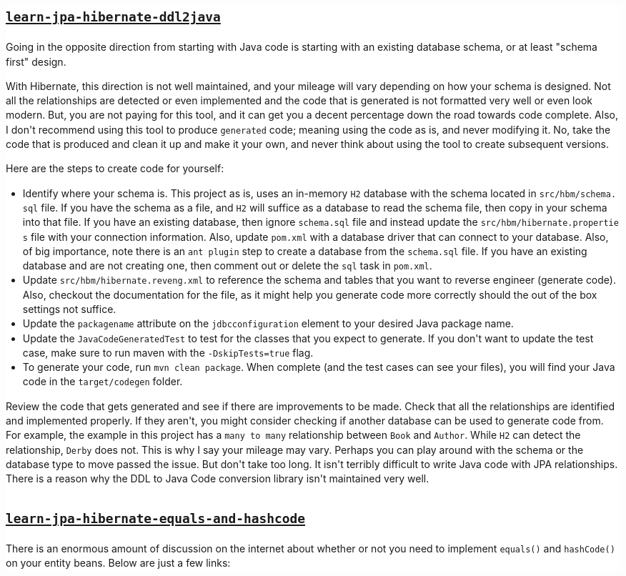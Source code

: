 ## [`learn-jpa-hibernate-ddl2java`](./learn-jpa-hibernate-ddl2java)

Going in the opposite direction from starting with Java code is starting with an existing
database schema, or at least "schema first" design.

With Hibernate, this direction is not well maintained, and your mileage will vary depending 
on how your schema is designed. Not all the relationships are detected or even implemented 
and the code that is generated is not formatted very well or even look modern. But, 
you are not paying for this tool, and it can get you a decent percentage down the road 
towards code complete. Also, I don't recommend using this tool to produce `generated` code;
meaning using the code as is, and never modifying it. No, take the code that is produced 
and clean it up and make it your own, and never think about using the tool to create 
subsequent versions.

Here are the steps to create code for yourself:

* Identify where your schema is. This project as is, uses an in-memory `H2` database with 
  the schema located in `src/hbm/schema.sql` file. If you have the schema as a file, and `H2` 
  will suffice as a database to read the schema file, then copy in your schema into 
  that file. If you have an existing database, then ignore `schema.sql` file and instead 
  update the `src/hbm/hibernate.properties` file with your connection information. Also, 
  update `pom.xml` with a database driver that can connect to your database. Also, of 
  big importance, note there is an `ant plugin` step to create a database from the `schema.sql` 
  file. If you have an existing database and are not creating one, then comment out 
  or delete the `sql` task in `pom.xml`.
* Update `src/hbm/hibernate.reveng.xml` to reference the schema and tables that you 
  want to reverse engineer (generate code). Also, checkout the documentation for the 
  file, as it might help you generate code more correctly should the out of the box 
  settings not suffice.
* Update the `packagename` attribute on the `jdbcconfiguration` element to your desired 
  Java package name.
* Update the `JavaCodeGeneratedTest` to test for the classes that you expect to generate. 
  If you don't want to update the test case, make sure to run maven with the `-DskipTests=true`
  flag.
* To generate your code, run `mvn clean package`. When complete (and the test cases can 
  see your files), you will find your Java code in the `target/codegen` folder.

Review the code that gets generated and see if there are improvements to be made. Check 
that all the relationships are identified and implemented properly. If they aren't, you might 
consider checking if another database can be used to generate code from. For example, the 
example in this project has a `many to many` relationship between `Book` and `Author`. 
While `H2` can detect the relationship, `Derby` does not. This is why I say your 
mileage may vary. Perhaps you can play around with the schema or the database type to 
move passed the issue. But don't take too long. It isn't terribly difficult to write 
Java code with JPA relationships. There is a reason why the DDL to Java Code conversion
library isn't maintained very well.

## [`learn-jpa-hibernate-equals-and-hashcode`](./learn-jpa-hibernate-equals-and-hashcode)

There is an enormous amount of discussion on the internet about whether or not you need 
to implement `equals()` and `hashCode()` on your entity beans. Below are just a few links:
